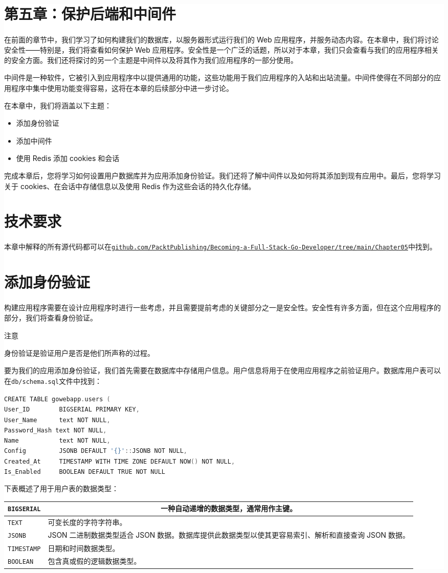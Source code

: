 

# 第五章：保护后端和中间件

在前面的章节中，我们学习了如何构建我们的数据库，以服务器形式运行我们的 Web 应用程序，并服务动态内容。在本章中，我们将讨论安全性——特别是，我们将查看如何保护 Web 应用程序。安全性是一个广泛的话题，所以对于本章，我们只会查看与我们的应用程序相关的安全方面。我们还将探讨的另一个主题是中间件以及将其作为我们应用程序的一部分使用。

中间件是一种软件，它被引入到应用程序中以提供通用的功能，这些功能用于我们应用程序的入站和出站流量。中间件使得在不同部分的应用程序中集中使用功能变得容易，这将在本章的后续部分中进一步讨论。

在本章中，我们将涵盖以下主题：

+   添加身份验证

+   添加中间件

+   使用 Redis 添加 cookies 和会话

完成本章后，您将学习如何设置用户数据库并为应用添加身份验证。我们还将了解中间件以及如何将其添加到现有应用中。最后，您将学习关于 cookies、在会话中存储信息以及使用 Redis 作为这些会话的持久化存储。

# 技术要求

本章中解释的所有源代码都可以在[`github.com/PacktPublishing/Becoming-a-Full-Stack-Go-Developer/tree/main/Chapter05`](https://github.com/PacktPublishing/Becoming-a-Full-Stack-Go-Developer/tree/main/Chapter05)中找到。

# 添加身份验证

构建应用程序需要在设计应用程序时进行一些考虑，并且需要提前考虑的关键部分之一是安全性。安全性有许多方面，但在这个应用程序的部分，我们将查看身份验证。

注意

身份验证是验证用户是否是他们所声称的过程。

要为我们的应用添加身份验证，我们首先需要在数据库中存储用户信息。用户信息将用于在使用应用程序之前验证用户。数据库用户表可以在`db/schema.sql`文件中找到：

```go
CREATE TABLE gowebapp.users (
User_ID        BIGSERIAL PRIMARY KEY,
User_Name      text NOT NULL,
Password_Hash text NOT NULL,
Name           text NOT NULL,
Config         JSONB DEFAULT '{}'::JSONB NOT NULL,
Created_At     TIMESTAMP WITH TIME ZONE DEFAULT NOW() NOT NULL,
Is_Enabled     BOOLEAN DEFAULT TRUE NOT NULL
```

下表概述了用于用户表的数据类型：

| `BIGSERIAL` | 一种自动递增的数据类型，通常用作主键。 |
| --- | --- |
| `TEXT` | 可变长度的字符字符串。 |
| `JSONB` | JSON 二进制数据类型适合 JSON 数据。数据库提供此数据类型以使其更容易索引、解析和直接查询 JSON 数据。 |
| `TIMESTAMP` | 日期和时间数据类型。 |
| `BOOLEAN` | 包含真或假的逻辑数据类型。 |
